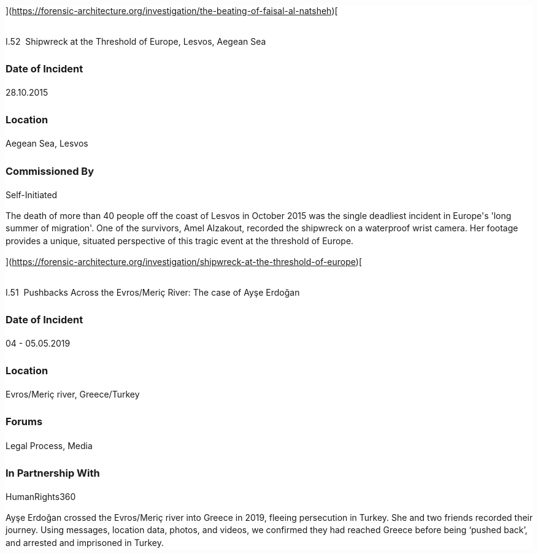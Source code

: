 


](https://forensic-architecture.org/investigation/the-beating-of-faisal-al-natsheh)[

## 

I.52  Shipwreck at the Threshold of Europe, Lesvos, Aegean Sea

### Date of Incident

28.10.2015

### Location

Aegean Sea, Lesvos

### Commissioned By

Self-Initiated

The death of more than 40 people off the coast of Lesvos in October 2015 was the single deadliest incident in Europe's 'long summer of migration'. One of the survivors, Amel Alzakout, recorded the shipwreck on a waterproof wrist camera. Her footage provides a unique, situated perspective of this tragic event at the threshold of Europe.











](https://forensic-architecture.org/investigation/shipwreck-at-the-threshold-of-europe)[

## 

I.51  Pushbacks Across the Evros/Meriç River: The case of Ayşe Erdoğan

### Date of Incident

04 - 05.05.2019

### Location

Evros/Meriç river, Greece/Turkey

### Forums

Legal Process, Media

### In Partnership With

HumanRights360

Ayşe Erdoğan crossed the Evros/Meriç river into Greece in 2019, fleeing persecution in Turkey. She and two friends recorded their journey. Using messages, location data, photos, and videos, we confirmed they had reached Greece before being ‘pushed back’, and arrested and imprisoned in Turkey.
